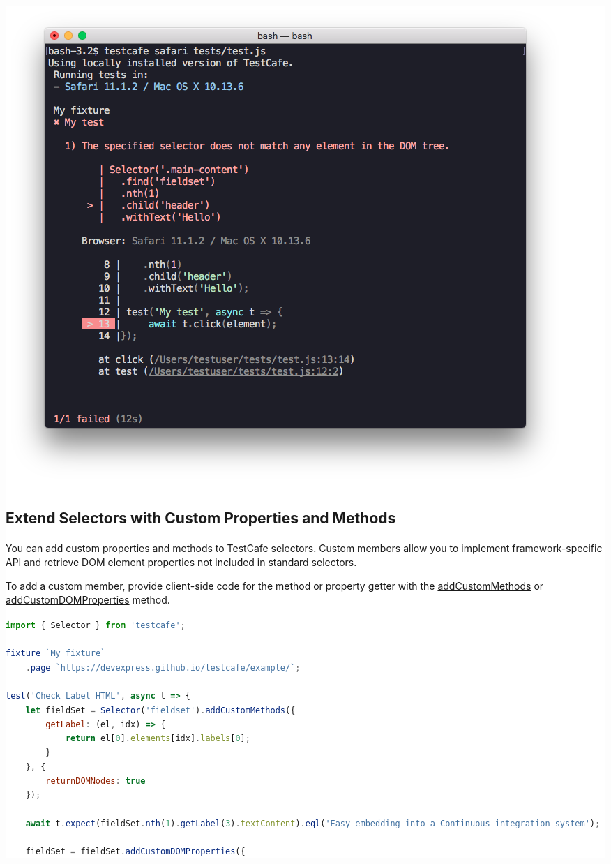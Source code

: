![Selector methods in a report](../../../images/failed-selector-report.png)

## Extend Selectors with Custom Properties and Methods

You can add custom properties and methods to TestCafe selectors. Custom members allow you to implement framework-specific API and retrieve DOM element properties not included in standard selectors.

To add a custom member, provide client-side code for the method or property getter with the [addCustomMethods](../../reference/test-api/selector/addcustommethods.md) or [addCustomDOMProperties](../../reference/test-api/selector/addcustomdomproperties.md) method.

```js
import { Selector } from 'testcafe';

fixture `My fixture`
    .page `https://devexpress.github.io/testcafe/example/`;

test('Check Label HTML', async t => {
    let fieldSet = Selector('fieldset').addCustomMethods({
        getLabel: (el, idx) => {
            return el[0].elements[idx].labels[0];
        }
    }, {
        returnDOMNodes: true
    });

    await t.expect(fieldSet.nth(1).getLabel(3).textContent).eql('Easy embedding into a Continuous integration system');

    fieldSet = fieldSet.addCustomDOMProperties({
```